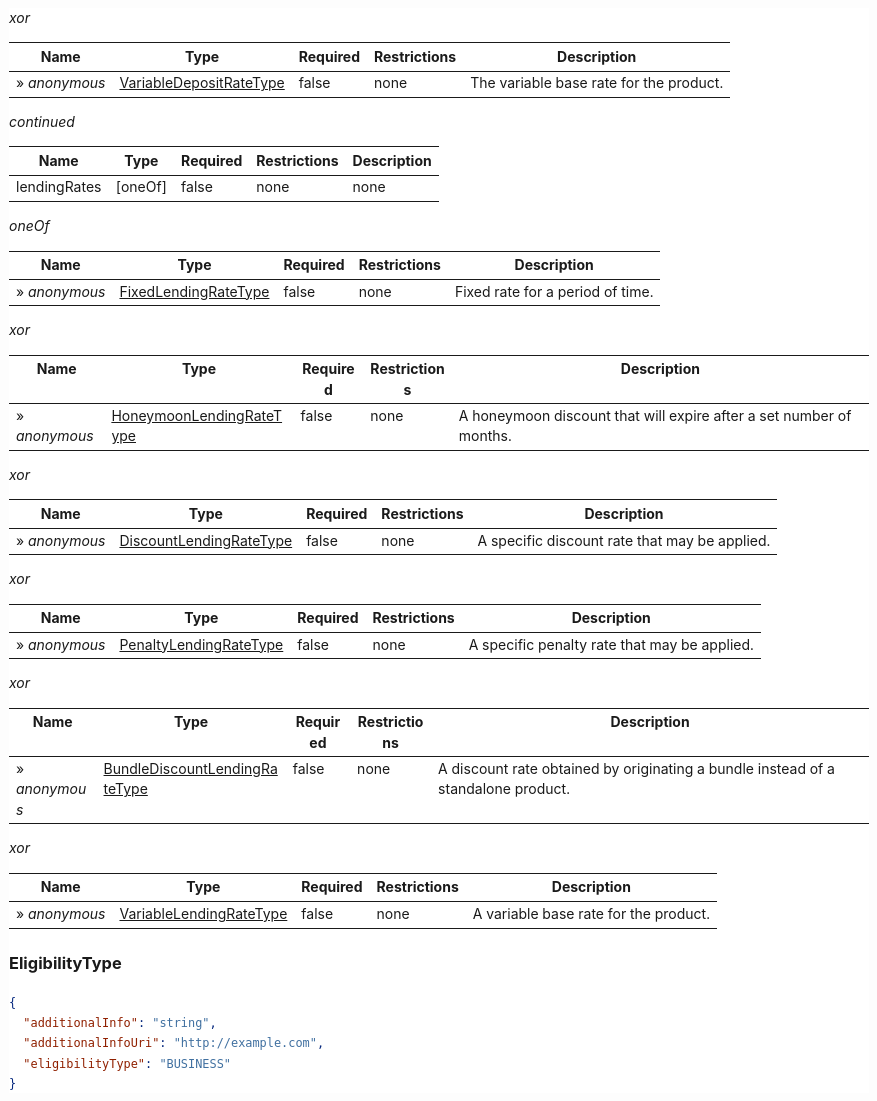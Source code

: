 *xor*

|Name|Type|Required|Restrictions|Description|
|---|---|---|---|---|
|» *anonymous*|[VariableDepositRateType](#schemavariabledepositratetype)|false|none|The variable base rate for the product.|

*continued*

|Name|Type|Required|Restrictions|Description|
|---|---|---|---|---|
|lendingRates|[oneOf]|false|none|none|

*oneOf*

|Name|Type|Required|Restrictions|Description|
|---|---|---|---|---|
|» *anonymous*|[FixedLendingRateType](#schemafixedlendingratetype)|false|none|Fixed rate for a period of time.|

*xor*

|Name|Type|Required|Restrictions|Description|
|---|---|---|---|---|
|» *anonymous*|[HoneymoonLendingRateType](#schemahoneymoonlendingratetype)|false|none|A honeymoon discount that will expire after a set number of months.|

*xor*

|Name|Type|Required|Restrictions|Description|
|---|---|---|---|---|
|» *anonymous*|[DiscountLendingRateType](#schemadiscountlendingratetype)|false|none|A specific discount rate that may be applied.|

*xor*

|Name|Type|Required|Restrictions|Description|
|---|---|---|---|---|
|» *anonymous*|[PenaltyLendingRateType](#schemapenaltylendingratetype)|false|none|A specific penalty rate that may be applied.|

*xor*

|Name|Type|Required|Restrictions|Description|
|---|---|---|---|---|
|» *anonymous*|[BundleDiscountLendingRateType](#schemabundlediscountlendingratetype)|false|none|A discount rate obtained by originating a bundle instead of a standalone product.|

*xor*

|Name|Type|Required|Restrictions|Description|
|---|---|---|---|---|
|» *anonymous*|[VariableLendingRateType](#schemavariablelendingratetype)|false|none|A variable base rate for the product.|

<h3 id="tocSeligibilitytype">EligibilityType</h3>

<a id="schemaeligibilitytype"></a>

```json
{
  "additionalInfo": "string",
  "additionalInfoUri": "http://example.com",
  "eligibilityType": "BUSINESS"
}

```
